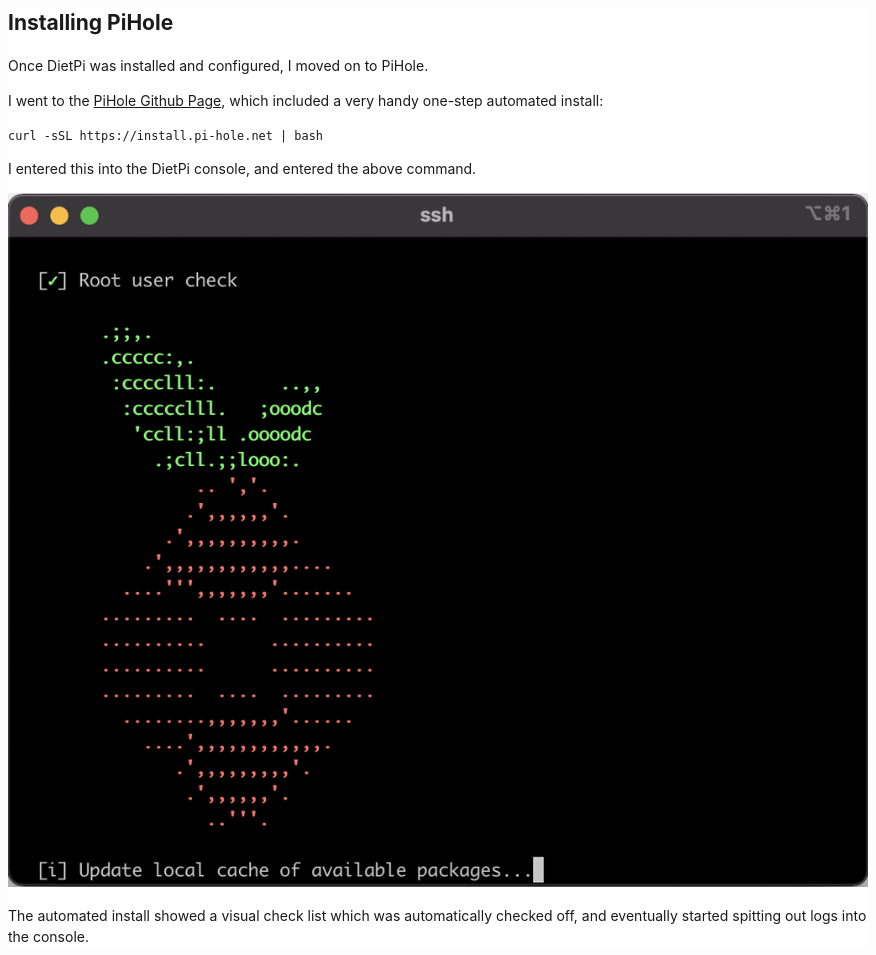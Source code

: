## Installing PiHole

Once DietPi was installed and configured, I moved on to PiHole.

I went to the [PiHole Github Page](https://github.com/pi-hole/pi-hole), which included a very handy one-step automated install:

```
curl -sSL https://install.pi-hole.net | bash
```

I entered this into the DietPi console, and entered the above command. 

![PiHole](/assets/images/PiHole/7-PiHoleSetupScreen.png)

The automated install showed a visual check list which was automatically checked off, and eventually started spitting out logs into the console. 
